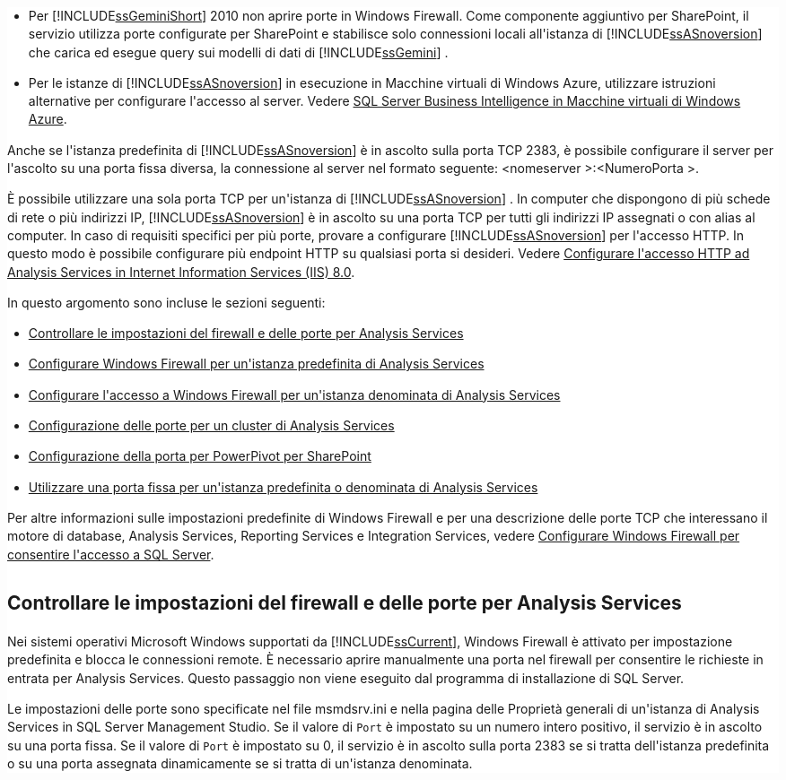 -   Per [!INCLUDE[ssGeminiShort](../../includes/ssgeminishort-md.md)] 2010 non aprire porte in Windows Firewall. Come componente aggiuntivo per SharePoint, il servizio utilizza porte configurate per SharePoint e stabilisce solo connessioni locali all'istanza di [!INCLUDE[ssASnoversion](../../includes/ssasnoversion-md.md)] che carica ed esegue query sui modelli di dati di [!INCLUDE[ssGemini](../../includes/ssgemini-md.md)] .  
  
-   Per le istanze di [!INCLUDE[ssASnoversion](../../includes/ssasnoversion-md.md)] in esecuzione in Macchine virtuali di Windows Azure, utilizzare istruzioni alternative per configurare l'accesso al server. Vedere [SQL Server Business Intelligence in Macchine virtuali di Windows Azure](https://msdn.microsoft.com/library/windowsazure/jj992719.aspx).  
  
 Anche se l'istanza predefinita di [!INCLUDE[ssASnoversion](../../includes/ssasnoversion-md.md)] è in ascolto sulla porta TCP 2383, è possibile configurare il server per l'ascolto su una porta fissa diversa, la connessione al server nel formato seguente: \<nomeserver >:\<NumeroPorta >.  
  
 È possibile utilizzare una sola porta TCP per un'istanza di [!INCLUDE[ssASnoversion](../../includes/ssasnoversion-md.md)] . In computer che dispongono di più schede di rete o più indirizzi IP, [!INCLUDE[ssASnoversion](../../includes/ssasnoversion-md.md)] è in ascolto su una porta TCP per tutti gli indirizzi IP assegnati o con alias al computer. In caso di requisiti specifici per più porte, provare a configurare [!INCLUDE[ssASnoversion](../../includes/ssasnoversion-md.md)] per l'accesso HTTP. In questo modo è possibile configurare più endpoint HTTP su qualsiasi porta si desideri. Vedere [Configurare l'accesso HTTP ad Analysis Services in Internet Information Services &#40;IIS&#41; 8.0](configure-http-access-to-analysis-services-on-iis-8-0.md).  
  
 In questo argomento sono incluse le sezioni seguenti:  
  
-   [Controllare le impostazioni del firewall e delle porte per Analysis Services](#bkmk_checkport)  
  
-   [Configurare Windows Firewall per un'istanza predefinita di Analysis Services](#bkmk_default)  
  
-   [Configurare l'accesso a Windows Firewall per un'istanza denominata di Analysis Services](#bkmk_named)  
  
-   [Configurazione delle porte per un cluster di Analysis Services](#bkmk_cluster)  
  
-   [Configurazione della porta per PowerPivot per SharePoint](#bkmk_powerpivot)  
  
-   [Utilizzare una porta fissa per un'istanza predefinita o denominata di Analysis Services](#bkmk_fixed)  
  
 Per altre informazioni sulle impostazioni predefinite di Windows Firewall e per una descrizione delle porte TCP che interessano il motore di database, Analysis Services, Reporting Services e Integration Services, vedere [Configurare Windows Firewall per consentire l'accesso a SQL Server](../../sql-server/install/configure-the-windows-firewall-to-allow-sql-server-access.md).  
  
##  <a name="bkmk_checkport"></a> Controllare le impostazioni del firewall e delle porte per Analysis Services  
 Nei sistemi operativi Microsoft Windows supportati da [!INCLUDE[ssCurrent](../../includes/sscurrent-md.md)], Windows Firewall è attivato per impostazione predefinita e blocca le connessioni remote. È necessario aprire manualmente una porta nel firewall per consentire le richieste in entrata per Analysis Services. Questo passaggio non viene eseguito dal programma di installazione di SQL Server.  
  
 Le impostazioni delle porte sono specificate nel file msmdsrv.ini e nella pagina delle Proprietà generali di un'istanza di Analysis Services in SQL Server Management Studio. Se il valore di `Port` è impostato su un numero intero positivo, il servizio è in ascolto su una porta fissa. Se il valore di `Port` è impostato su 0, il servizio è in ascolto sulla porta 2383 se si tratta dell'istanza predefinita o su una porta assegnata dinamicamente se si tratta di un'istanza denominata.  
  
